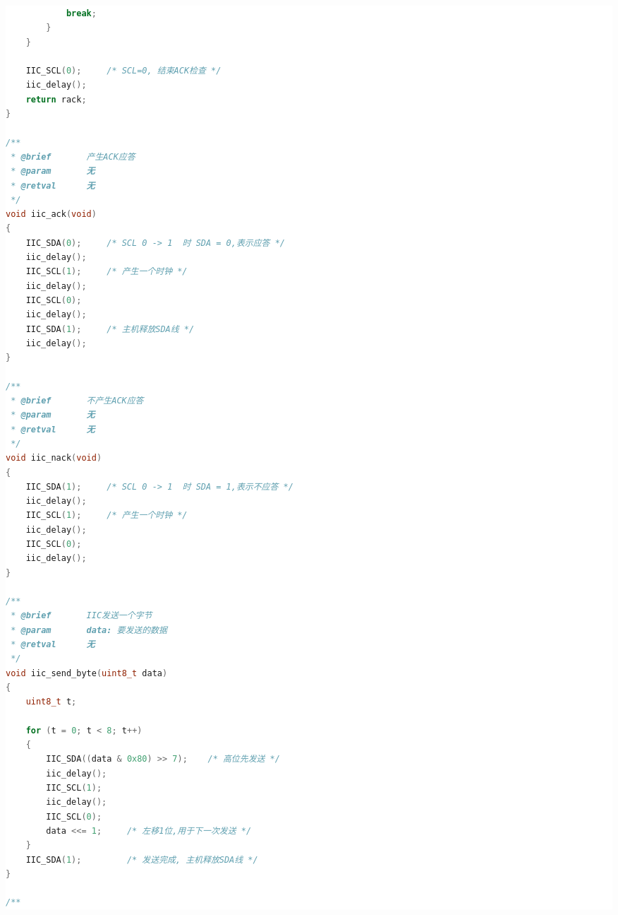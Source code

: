 ```c
            break;
        }
    }

    IIC_SCL(0);     /* SCL=0, 结束ACK检查 */
    iic_delay();
    return rack;
}

/**
 * @brief       产生ACK应答
 * @param       无
 * @retval      无
 */
void iic_ack(void)
{
    IIC_SDA(0);     /* SCL 0 -> 1  时 SDA = 0,表示应答 */
    iic_delay();
    IIC_SCL(1);     /* 产生一个时钟 */
    iic_delay();
    IIC_SCL(0);
    iic_delay();
    IIC_SDA(1);     /* 主机释放SDA线 */
    iic_delay();
}

/**
 * @brief       不产生ACK应答
 * @param       无
 * @retval      无
 */
void iic_nack(void)
{
    IIC_SDA(1);     /* SCL 0 -> 1  时 SDA = 1,表示不应答 */
    iic_delay();
    IIC_SCL(1);     /* 产生一个时钟 */
    iic_delay();
    IIC_SCL(0);
    iic_delay();
}

/**
 * @brief       IIC发送一个字节
 * @param       data: 要发送的数据
 * @retval      无
 */
void iic_send_byte(uint8_t data)
{
    uint8_t t;

    for (t = 0; t < 8; t++)
    {
        IIC_SDA((data & 0x80) >> 7);    /* 高位先发送 */
        iic_delay();
        IIC_SCL(1);
        iic_delay();
        IIC_SCL(0);
        data <<= 1;     /* 左移1位,用于下一次发送 */
    }
    IIC_SDA(1);         /* 发送完成, 主机释放SDA线 */
}

/**
```